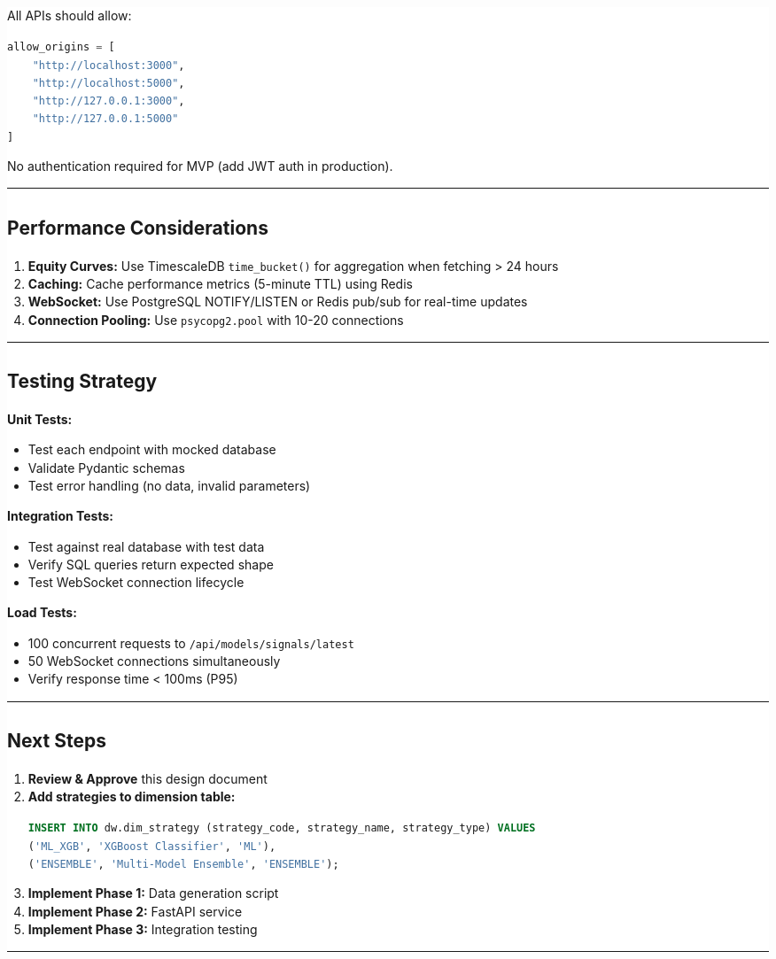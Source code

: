 All APIs should allow:
```python
allow_origins = [
    "http://localhost:3000",
    "http://localhost:5000",
    "http://127.0.0.1:3000",
    "http://127.0.0.1:5000"
]
```

No authentication required for MVP (add JWT auth in production).

---

## Performance Considerations

1. **Equity Curves:** Use TimescaleDB `time_bucket()` for aggregation when fetching > 24 hours
2. **Caching:** Cache performance metrics (5-minute TTL) using Redis
3. **WebSocket:** Use PostgreSQL NOTIFY/LISTEN or Redis pub/sub for real-time updates
4. **Connection Pooling:** Use `psycopg2.pool` with 10-20 connections

---

## Testing Strategy

**Unit Tests:**
- Test each endpoint with mocked database
- Validate Pydantic schemas
- Test error handling (no data, invalid parameters)

**Integration Tests:**
- Test against real database with test data
- Verify SQL queries return expected shape
- Test WebSocket connection lifecycle

**Load Tests:**
- 100 concurrent requests to `/api/models/signals/latest`
- 50 WebSocket connections simultaneously
- Verify response time < 100ms (P95)

---

## Next Steps

1. **Review & Approve** this design document
2. **Add strategies to dimension table:**
   ```sql
   INSERT INTO dw.dim_strategy (strategy_code, strategy_name, strategy_type) VALUES
   ('ML_XGB', 'XGBoost Classifier', 'ML'),
   ('ENSEMBLE', 'Multi-Model Ensemble', 'ENSEMBLE');
   ```
3. **Implement Phase 1:** Data generation script
4. **Implement Phase 2:** FastAPI service
5. **Implement Phase 3:** Integration testing

---